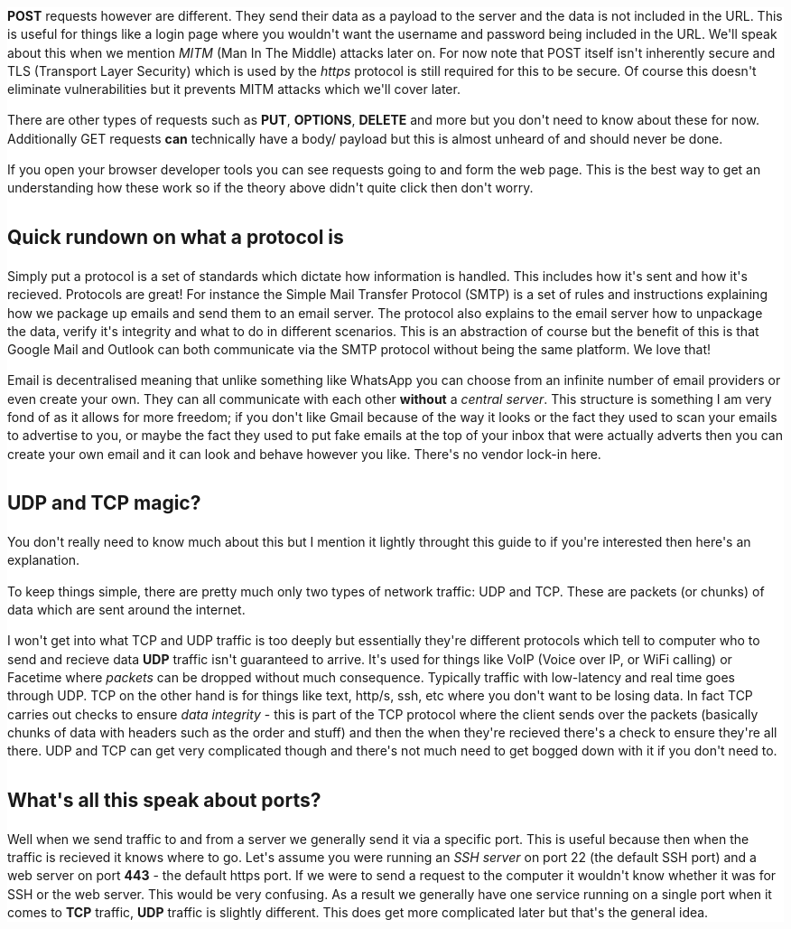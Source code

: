 **POST** requests however are different. They send their data as a payload to the server and the data is not included in the URL. This is useful for things like a login page where you wouldn't want the username and password being included in the URL. We'll speak about this when we mention *MITM* (Man In The Middle) attacks later on. For now note that POST itself isn't inherently secure and TLS (Transport Layer Security) which is used by the *https* protocol is still required for this to be secure. Of course this doesn't eliminate vulnerabilities but it prevents MITM attacks which we'll cover later.

There are other types of requests such as **PUT**, **OPTIONS**, **DELETE** and more but you don't need to know about these for now. Additionally GET requests **can** technically have a body/ payload but this is almost unheard of and should never be done.

If you open your browser developer tools you can see requests going to and form the web page. This is the best way to get an understanding how these work so if the theory above didn't quite click then don't worry.

## Quick rundown on what a protocol is
Simply put a protocol is a set of standards which dictate how information is handled. This includes how it's sent and how it's recieved. Protocols are great! For instance the Simple Mail Transfer Protocol (SMTP) is a set of rules and instructions explaining how we package up emails and send them to an email server. The protocol also explains to the email server how to unpackage the data, verify it's integrity and what to do in different scenarios. This is an abstraction of course but the benefit of this is that Google Mail and Outlook can both communicate via the SMTP protocol without being the same platform. We love that!

Email is decentralised meaning that unlike something like WhatsApp you can choose from an infinite number of email providers or even create your own. They can all communicate with each other **without** a *central server*. This structure is something I am very fond of as it allows for more freedom; if you don't like Gmail because of the way it looks or the fact they used to scan your emails to advertise to you, or maybe the fact they used to put fake emails at the top of your inbox that were actually adverts then you can create your own email and it can look and behave however you like. There's no vendor lock-in here.


## UDP and TCP magic?
You don't really need to know much about this but I mention it lightly throught this guide to if you're interested then here's an explanation.

To keep things simple, there are pretty much only two types of network traffic: UDP and TCP. These are packets (or chunks) of data which are sent around the internet.

I won't get into what TCP and UDP traffic is too deeply but essentially they're different protocols which tell to computer who to send and recieve data **UDP** traffic isn't guaranteed to arrive. It's used for things like VoIP (Voice over IP, or WiFi calling) or Facetime where *packets* can be dropped without much consequence. Typically traffic with low-latency and real time goes through UDP. TCP on the other hand is for things like text, http/s, ssh, etc where you don't want to be losing data. In fact TCP carries out checks to ensure *data integrity* - this is part of the TCP protocol where the client sends over the packets (basically chunks of data with headers such as the order and stuff) and then the when they're recieved there's a check to ensure they're all there. UDP and TCP can get very complicated though and there's not much need to get bogged down with it if you don't need to.

## What's all this speak about ports?
Well when we send traffic to and from a server we generally send it via a specific port. This is useful because then when the traffic is recieved it knows where to go. Let's assume you were running an *SSH server* on port 22 (the default SSH port) and a web server on port **443** - the default https port. If we were to send a request to the computer it wouldn't know whether it was for SSH or the web server. This would be very confusing. As a result we generally have one service running on a single port when it comes to **TCP** traffic, **UDP** traffic is slightly different. This does get more complicated later but that's the general idea.
